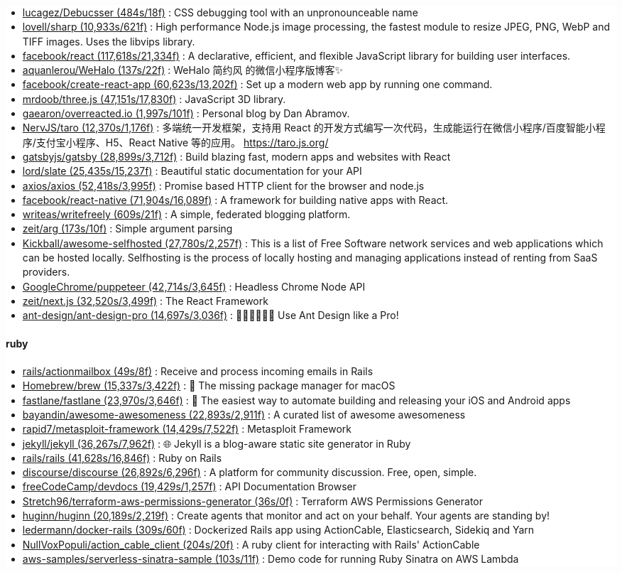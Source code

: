 * [lucagez/Debucsser (484s/18f)](https://github.com/lucagez/Debucsser) : CSS debugging tool with an unpronounceable name
* [lovell/sharp (10,933s/621f)](https://github.com/lovell/sharp) : High performance Node.js image processing, the fastest module to resize JPEG, PNG, WebP and TIFF images. Uses the libvips library.
* [facebook/react (117,618s/21,334f)](https://github.com/facebook/react) : A declarative, efficient, and flexible JavaScript library for building user interfaces.
* [aquanlerou/WeHalo (137s/22f)](https://github.com/aquanlerou/WeHalo) : WeHalo 简约风 的微信小程序版博客✨
* [facebook/create-react-app (60,623s/13,202f)](https://github.com/facebook/create-react-app) : Set up a modern web app by running one command.
* [mrdoob/three.js (47,151s/17,830f)](https://github.com/mrdoob/three.js) : JavaScript 3D library.
* [gaearon/overreacted.io (1,997s/101f)](https://github.com/gaearon/overreacted.io) : Personal blog by Dan Abramov.
* [NervJS/taro (12,370s/1,176f)](https://github.com/NervJS/taro) : 多端统一开发框架，支持用 React 的开发方式编写一次代码，生成能运行在微信小程序/百度智能小程序/支付宝小程序、H5、React Native 等的应用。 https://taro.js.org/
* [gatsbyjs/gatsby (28,899s/3,712f)](https://github.com/gatsbyjs/gatsby) : Build blazing fast, modern apps and websites with React
* [lord/slate (25,435s/15,237f)](https://github.com/lord/slate) : Beautiful static documentation for your API
* [axios/axios (52,418s/3,995f)](https://github.com/axios/axios) : Promise based HTTP client for the browser and node.js
* [facebook/react-native (71,904s/16,089f)](https://github.com/facebook/react-native) : A framework for building native apps with React.
* [writeas/writefreely (609s/21f)](https://github.com/writeas/writefreely) : A simple, federated blogging platform.
* [zeit/arg (173s/10f)](https://github.com/zeit/arg) : Simple argument parsing
* [Kickball/awesome-selfhosted (27,780s/2,257f)](https://github.com/Kickball/awesome-selfhosted) : This is a list of Free Software network services and web applications which can be hosted locally. Selfhosting is the process of locally hosting and managing applications instead of renting from SaaS providers.
* [GoogleChrome/puppeteer (42,714s/3,645f)](https://github.com/GoogleChrome/puppeteer) : Headless Chrome Node API
* [zeit/next.js (32,520s/3,499f)](https://github.com/zeit/next.js) : The React Framework
* [ant-design/ant-design-pro (14,697s/3,036f)](https://github.com/ant-design/ant-design-pro) : 👨🏻‍💻👩🏻‍💻 Use Ant Design like a Pro!

#### ruby
* [rails/actionmailbox (49s/8f)](https://github.com/rails/actionmailbox) : Receive and process incoming emails in Rails
* [Homebrew/brew (15,337s/3,422f)](https://github.com/Homebrew/brew) : 🍺 The missing package manager for macOS
* [fastlane/fastlane (23,970s/3,646f)](https://github.com/fastlane/fastlane) : 🚀 The easiest way to automate building and releasing your iOS and Android apps
* [bayandin/awesome-awesomeness (22,893s/2,911f)](https://github.com/bayandin/awesome-awesomeness) : A curated list of awesome awesomeness
* [rapid7/metasploit-framework (14,429s/7,522f)](https://github.com/rapid7/metasploit-framework) : Metasploit Framework
* [jekyll/jekyll (36,267s/7,962f)](https://github.com/jekyll/jekyll) : 🌐 Jekyll is a blog-aware static site generator in Ruby
* [rails/rails (41,628s/16,846f)](https://github.com/rails/rails) : Ruby on Rails
* [discourse/discourse (26,892s/6,296f)](https://github.com/discourse/discourse) : A platform for community discussion. Free, open, simple.
* [freeCodeCamp/devdocs (19,429s/1,257f)](https://github.com/freeCodeCamp/devdocs) : API Documentation Browser
* [Stretch96/terraform-aws-permissions-generator (36s/0f)](https://github.com/Stretch96/terraform-aws-permissions-generator) : Terraform AWS Permissions Generator
* [huginn/huginn (20,189s/2,219f)](https://github.com/huginn/huginn) : Create agents that monitor and act on your behalf. Your agents are standing by!
* [ledermann/docker-rails (309s/60f)](https://github.com/ledermann/docker-rails) : Dockerized Rails app using ActionCable, Elasticsearch, Sidekiq and Yarn
* [NullVoxPopuli/action_cable_client (204s/20f)](https://github.com/NullVoxPopuli/action_cable_client) : A ruby client for interacting with Rails' ActionCable
* [aws-samples/serverless-sinatra-sample (103s/11f)](https://github.com/aws-samples/serverless-sinatra-sample) : Demo code for running Ruby Sinatra on AWS Lambda